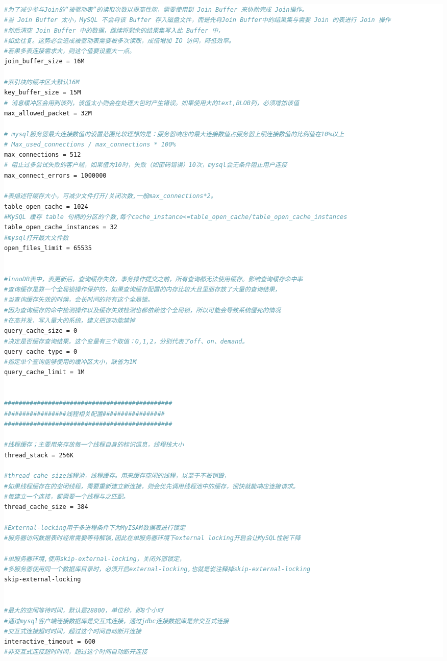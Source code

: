 ```sh
#为了减少参与Join的“被驱动表”的读取次数以提高性能，需要使用到 Join Buffer 来协助完成 Join操作。
#当 Join Buffer 太小，MySQL 不会将该 Buffer 存入磁盘文件，而是先将Join Buffer中的结果集与需要 Join 的表进行 Join 操作
#然后清空 Join Buffer 中的数据，继续将剩余的结果集写入此 Buffer 中，
#如此往复。这势必会造成被驱动表需要被多次读取，成倍增加 IO 访问，降低效率。
#若果多表连接需求大，则这个值要设置大一点。
join_buffer_size = 16M

#索引块的缓冲区大默认16M
key_buffer_size = 15M
# 消息缓冲区会用到该列，该值太小则会在处理大包时产生错误。如果使用大的text,BLOB列，必须增加该值
max_allowed_packet = 32M

# mysql服务器最大连接数值的设置范围比较理想的是：服务器响应的最大连接数值占服务器上限连接数值的比例值在10%以上
# Max_used_connections / max_connections * 100%
max_connections = 512
# 阻止过多尝试失败的客户端，如果值为10时，失败（如密码错误）10次，mysql会无条件阻止用户连接
max_connect_errors = 1000000

#表描述符缓存大小，可减少文件打开/关闭次数,一般max_connections*2。
table_open_cache = 1024
#MySQL 缓存 table 句柄的分区的个数,每个cache_instance<=table_open_cache/table_open_cache_instances
table_open_cache_instances = 32
#mysql打开最大文件数
open_files_limit = 65535


#InnoDB表中，表更新后，查询缓存失效，事务操作提交之前，所有查询都无法使用缓存。影响查询缓存命中率
#查询缓存是靠一个全局锁操作保护的，如果查询缓存配置的内存比较大且里面存放了大量的查询结果，
#当查询缓存失效的时候，会长时间的持有这个全局锁。
#因为查询缓存的命中检测操作以及缓存失效检测也都依赖这个全局锁，所以可能会导致系统僵死的情况
#在高并发，写入量大的系统，建义把该功能禁掉
query_cache_size = 0
#决定是否缓存查询结果。这个变量有三个取值：0,1,2，分别代表了off、on、demand。
query_cache_type = 0
#指定单个查询能够使用的缓冲区大小，缺省为1M
query_cache_limit = 1M


##############################################
#################线程相关配置#################
##############################################

#线程缓存；主要用来存放每一个线程自身的标识信息，线程栈大小
thread_stack = 256K

#thread_cahe_size线程池，线程缓存。用来缓存空闲的线程，以至于不被销毁，
#如果线程缓存在的空闲线程，需要重新建立新连接，则会优先调用线程池中的缓存，很快就能响应连接请求。
#每建立一个连接，都需要一个线程与之匹配。
thread_cache_size = 384

#External-locking用于多进程条件下为MyISAM数据表进行锁定
#服务器访问数据表时经常需要等待解锁,因此在单服务器环境下external locking开启会让MySQL性能下降

#单服务器环境,使用skip-external-locking，关闭外部锁定，
#多服务器使用同一个数据库目录时，必须开启external-locking,也就是说注释掉skip-external-locking
skip-external-locking


#最大的空闲等待时间，默认是28800，单位秒，即8个小时
#通过mysql客户端连接数据库是交互式连接，通过jdbc连接数据库是非交互式连接
#交互式连接超时时间，超过这个时间自动断开连接
interactive_timeout = 600
#非交互式连接超时时间，超过这个时间自动断开连接
```